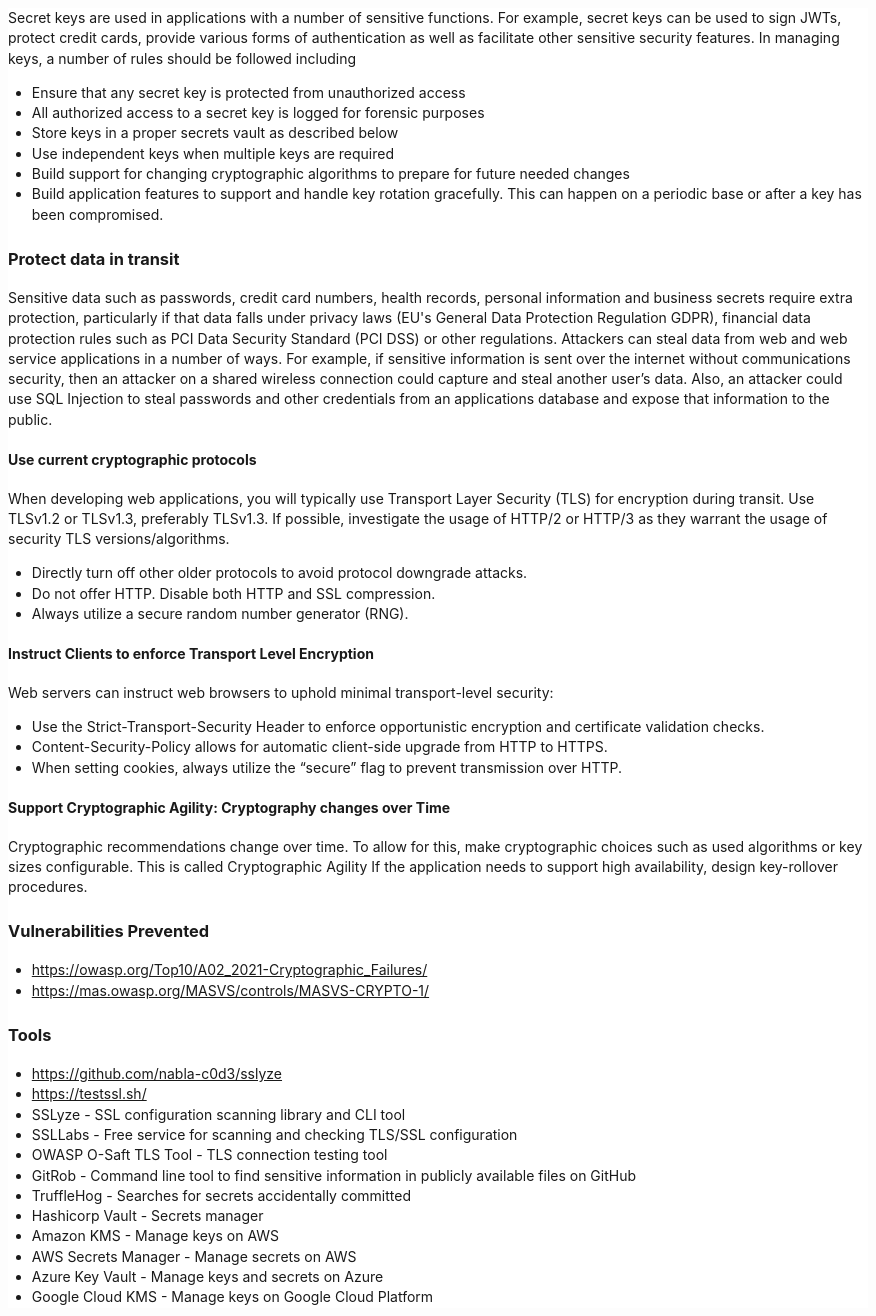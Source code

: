 Secret keys are used in applications with a number of sensitive functions. For example, secret keys can be used to sign JWTs, protect credit cards, provide various forms of authentication as well as facilitate other sensitive security features. In managing keys, a number of rules should be followed including


- Ensure that any secret key is protected from unauthorized access
- All authorized access to a secret key is logged for forensic purposes
- Store keys in a proper secrets vault as described below
- Use independent keys when multiple keys are required
- Build support for changing cryptographic algorithms to prepare for future needed changes
- Build application features to support and handle key rotation gracefully. This can happen on a periodic base or after a key has been compromised.

### Protect data in transit

Sensitive data such as passwords, credit card numbers, health records, personal information and business secrets require extra protection, particularly if that data falls under privacy laws (EU's General Data Protection Regulation GDPR), financial data protection rules such as PCI Data Security Standard (PCI DSS) or other regulations. Attackers can steal data from web and web service applications in a number of ways. For example, if sensitive information is sent over the internet without communications security, then an attacker on a shared wireless connection could capture and steal another user’s data. Also, an attacker could use SQL Injection to steal passwords and other credentials from an applications database and expose that information to the public.

#### Use current cryptographic protocols
When developing web applications, you will typically use Transport Layer Security (TLS) for encryption during transit. Use TLSv1.2 or TLSv1.3, preferably TLSv1.3. If possible, investigate the usage of HTTP/2 or HTTP/3 as they warrant the usage of security TLS versions/algorithms.

- Directly turn off other older protocols to avoid protocol downgrade attacks.
- Do not offer HTTP. Disable both HTTP and SSL compression.
- Always utilize a secure random number generator (RNG).

#### Instruct Clients to enforce Transport Level Encryption
Web servers can instruct web browsers to uphold minimal transport-level security:

- Use the Strict-Transport-Security Header to enforce opportunistic encryption and certificate validation checks.
- Content-Security-Policy allows for automatic client-side upgrade from HTTP to HTTPS.
- When setting cookies, always utilize the “secure” flag to prevent transmission over HTTP.

#### Support Cryptographic Agility: Cryptography changes over Time
Cryptographic recommendations change over time. To allow for this, make cryptographic choices such as used algorithms or key sizes configurable. This is called Cryptographic Agility
If the application needs to support high availability, design key-rollover procedures.

### Vulnerabilities Prevented
- https://owasp.org/Top10/A02_2021-Cryptographic_Failures/
- https://mas.owasp.org/MASVS/controls/MASVS-CRYPTO-1/

### Tools
- https://github.com/nabla-c0d3/sslyze
- https://testssl.sh/
- SSLyze - SSL configuration scanning library and CLI tool
- SSLLabs - Free service for scanning and checking TLS/SSL configuration
- OWASP O-Saft TLS Tool - TLS connection testing tool
- GitRob - Command line tool to find sensitive information in publicly available files on GitHub
- TruffleHog - Searches for secrets accidentally committed
- Hashicorp Vault - Secrets manager
- Amazon KMS - Manage keys on AWS
- AWS Secrets Manager - Manage secrets on AWS
- Azure Key Vault - Manage keys and secrets on Azure
- Google Cloud KMS - Manage keys on Google Cloud Platform